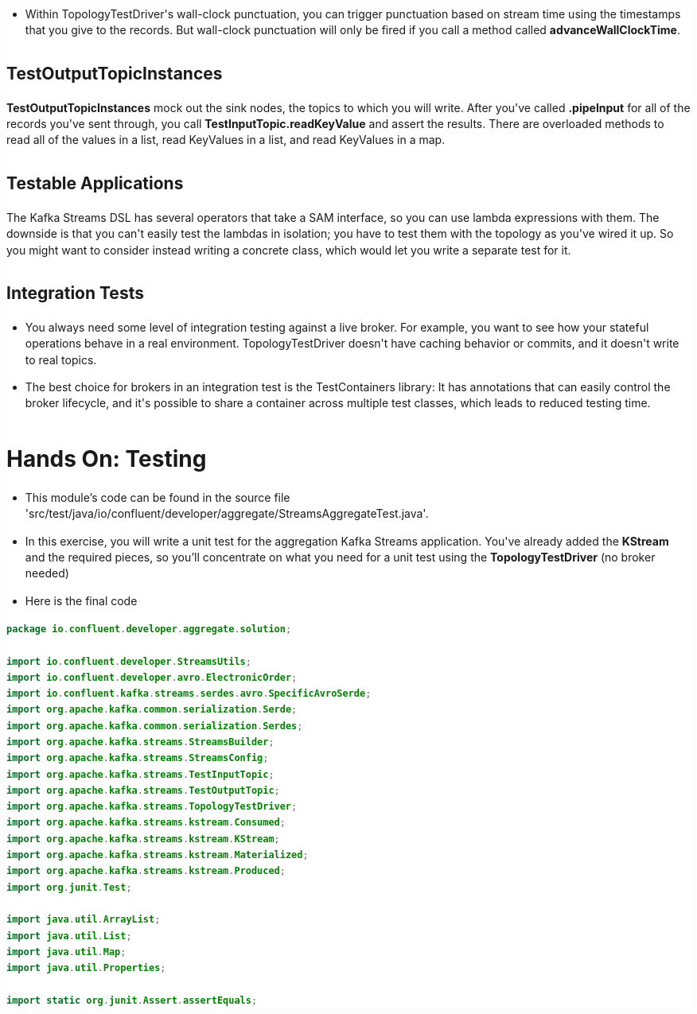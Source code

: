 - Within TopologyTestDriver's wall-clock punctuation, you can trigger punctuation based on stream time using the timestamps that you give to the records. But wall-clock punctuation will only be fired if you call a method called **advanceWallClockTime**.

## TestOutputTopicInstances

**TestOutputTopicInstances** mock out the sink nodes, the topics to which you will write. After you've called **.pipeInput** for all of the records you've sent through, you call **TestInputTopic.readKeyValue** and assert the results. There are overloaded methods to read all of the values in a list, read KeyValues in a list, and read KeyValues in a map.

## Testable Applications

The Kafka Streams DSL has several operators that take a SAM interface, so you can use lambda expressions with them. The downside is that you can't easily test the lambdas in isolation; you have to test them with the topology as you've wired it up. So you might want to consider instead writing a concrete class, which would let you write a separate test for it.

## Integration Tests

- You always need some level of integration testing against a live broker. For example, you want to see how your stateful operations behave in a real environment. TopologyTestDriver doesn't have caching behavior or commits, and it doesn't write to real topics.

- The best choice for brokers in an integration test is the TestContainers library: It has annotations that can easily control the broker lifecycle, and it's possible to share a container across multiple test classes, which leads to reduced testing time.

# Hands On: Testing

- This module’s code can be found in the source file 'src/test/java/io/confluent/developer/aggregate/StreamsAggregateTest.java'.

- In this exercise, you will write a unit test for the aggregation Kafka Streams application. You've already added the **KStream** and the required pieces, so you’ll concentrate on what you need for a unit test using the **TopologyTestDriver** (no broker needed)

- Here is the final code

```java
package io.confluent.developer.aggregate.solution;

import io.confluent.developer.StreamsUtils;
import io.confluent.developer.avro.ElectronicOrder;
import io.confluent.kafka.streams.serdes.avro.SpecificAvroSerde;
import org.apache.kafka.common.serialization.Serde;
import org.apache.kafka.common.serialization.Serdes;
import org.apache.kafka.streams.StreamsBuilder;
import org.apache.kafka.streams.StreamsConfig;
import org.apache.kafka.streams.TestInputTopic;
import org.apache.kafka.streams.TestOutputTopic;
import org.apache.kafka.streams.TopologyTestDriver;
import org.apache.kafka.streams.kstream.Consumed;
import org.apache.kafka.streams.kstream.KStream;
import org.apache.kafka.streams.kstream.Materialized;
import org.apache.kafka.streams.kstream.Produced;
import org.junit.Test;

import java.util.ArrayList;
import java.util.List;
import java.util.Map;
import java.util.Properties;

import static org.junit.Assert.assertEquals;
```